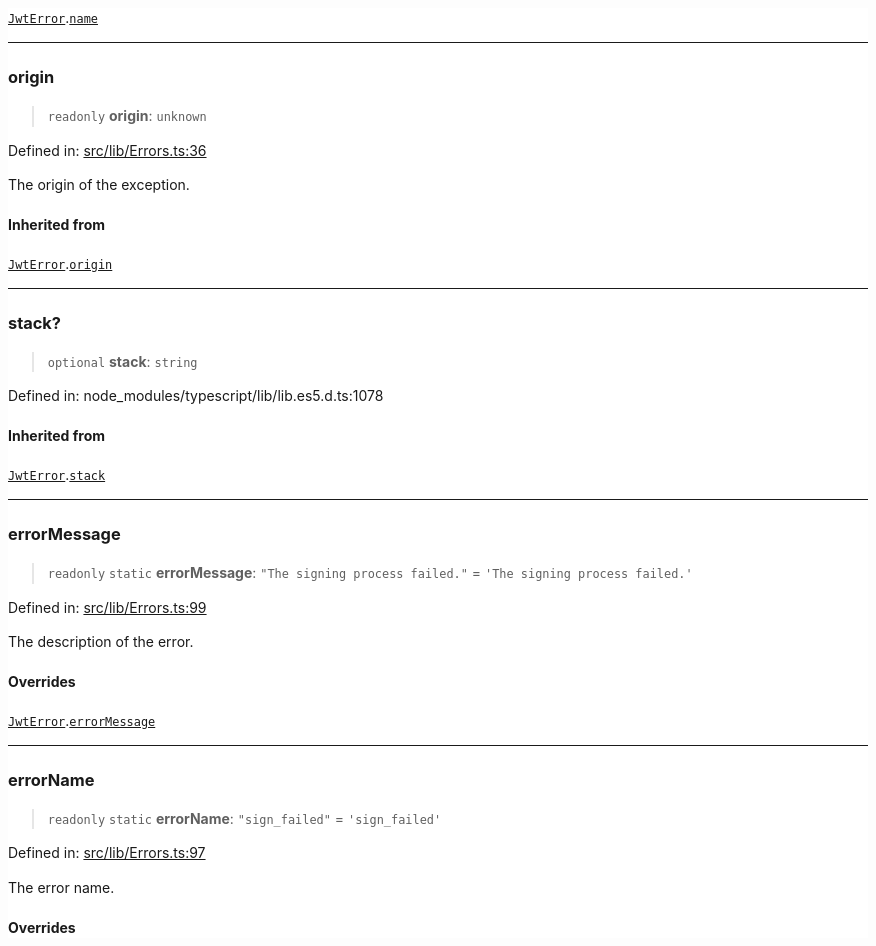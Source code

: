 [`JwtError`](JwtError.md).[`name`](JwtError.md#name)

***

### origin

> `readonly` **origin**: `unknown`

Defined in: [src/lib/Errors.ts:36](https://github.com/litert/jwt.js/blob/master/src/lib/Errors.ts#L36)

The origin of the exception.

#### Inherited from

[`JwtError`](JwtError.md).[`origin`](JwtError.md#origin)

***

### stack?

> `optional` **stack**: `string`

Defined in: node\_modules/typescript/lib/lib.es5.d.ts:1078

#### Inherited from

[`JwtError`](JwtError.md).[`stack`](JwtError.md#stack)

***

### errorMessage

> `readonly` `static` **errorMessage**: `"The signing process failed."` = `'The signing process failed.'`

Defined in: [src/lib/Errors.ts:99](https://github.com/litert/jwt.js/blob/master/src/lib/Errors.ts#L99)

The description of the error.

#### Overrides

[`JwtError`](JwtError.md).[`errorMessage`](JwtError.md#errormessage)

***

### errorName

> `readonly` `static` **errorName**: `"sign_failed"` = `'sign_failed'`

Defined in: [src/lib/Errors.ts:97](https://github.com/litert/jwt.js/blob/master/src/lib/Errors.ts#L97)

The error name.

#### Overrides
